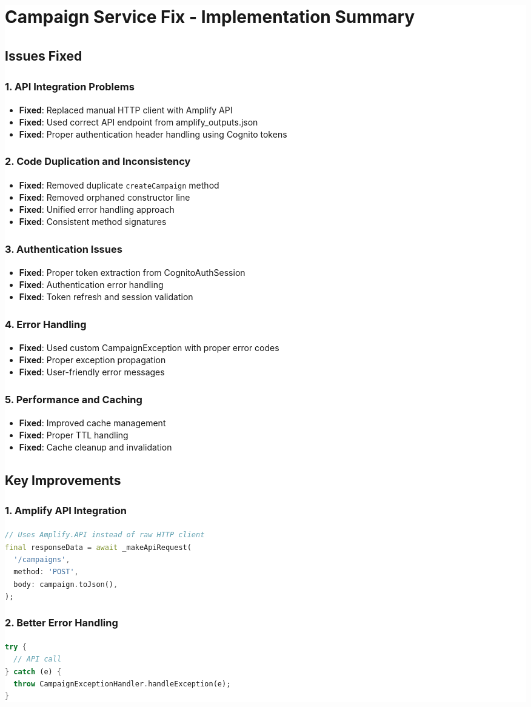 # Campaign Service Fix - Implementation Summary

## Issues Fixed

### 1. **API Integration Problems**
- **Fixed**: Replaced manual HTTP client with Amplify API
- **Fixed**: Used correct API endpoint from amplify_outputs.json
- **Fixed**: Proper authentication header handling using Cognito tokens

### 2. **Code Duplication and Inconsistency**
- **Fixed**: Removed duplicate `createCampaign` method
- **Fixed**: Removed orphaned constructor line
- **Fixed**: Unified error handling approach
- **Fixed**: Consistent method signatures

### 3. **Authentication Issues**
- **Fixed**: Proper token extraction from CognitoAuthSession
- **Fixed**: Authentication error handling
- **Fixed**: Token refresh and session validation

### 4. **Error Handling**
- **Fixed**: Used custom CampaignException with proper error codes
- **Fixed**: Proper exception propagation
- **Fixed**: User-friendly error messages

### 5. **Performance and Caching**
- **Fixed**: Improved cache management
- **Fixed**: Proper TTL handling
- **Fixed**: Cache cleanup and invalidation

## Key Improvements

### 1. **Amplify API Integration**
```dart
// Uses Amplify.API instead of raw HTTP client
final responseData = await _makeApiRequest(
  '/campaigns',
  method: 'POST',
  body: campaign.toJson(),
);
```

### 2. **Better Error Handling**
```dart
try {
  // API call
} catch (e) {
  throw CampaignExceptionHandler.handleException(e);
}
```

